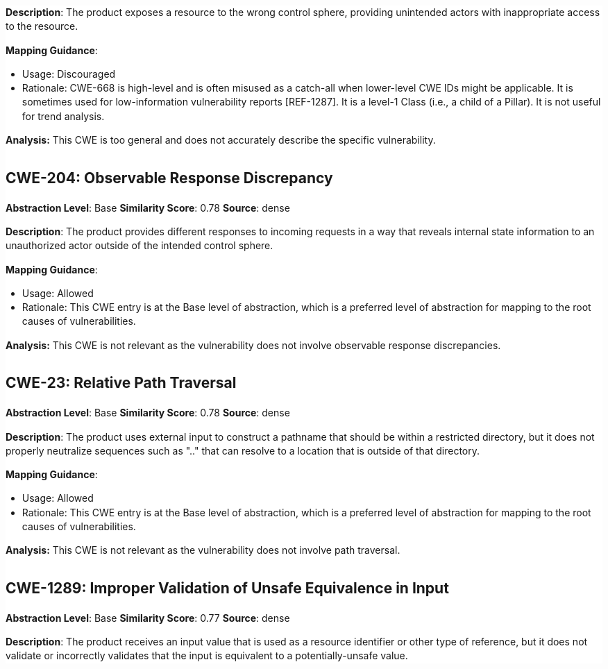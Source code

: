 **Description**:
The product exposes a resource to the wrong control sphere, providing unintended actors with inappropriate access to the resource.

**Mapping Guidance**:
- Usage: Discouraged
- Rationale: CWE-668 is high-level and is often misused as a catch-all when lower-level CWE IDs might be applicable. It is sometimes used for low-information vulnerability reports [REF-1287]. It is a level-1 Class (i.e., a child of a Pillar). It is not useful for trend analysis.

**Analysis:** This CWE is too general and does not accurately describe the specific vulnerability.

## CWE-204: Observable Response Discrepancy
**Abstraction Level**: Base
**Similarity Score**: 0.78
**Source**: dense

**Description**:
The product provides different responses to incoming requests in a way that reveals internal state information to an unauthorized actor outside of the intended control sphere.

**Mapping Guidance**:
- Usage: Allowed
- Rationale: This CWE entry is at the Base level of abstraction, which is a preferred level of abstraction for mapping to the root causes of vulnerabilities.

**Analysis:** This CWE is not relevant as the vulnerability does not involve observable response discrepancies.

## CWE-23: Relative Path Traversal
**Abstraction Level**: Base
**Similarity Score**: 0.78
**Source**: dense

**Description**:
The product uses external input to construct a pathname that should be within a restricted directory, but it does not properly neutralize sequences such as ".." that can resolve to a location that is outside of that directory.

**Mapping Guidance**:
- Usage: Allowed
- Rationale: This CWE entry is at the Base level of abstraction, which is a preferred level of abstraction for mapping to the root causes of vulnerabilities.

**Analysis:** This CWE is not relevant as the vulnerability does not involve path traversal.

## CWE-1289: Improper Validation of Unsafe Equivalence in Input
**Abstraction Level**: Base
**Similarity Score**: 0.77
**Source**: dense

**Description**:
The product receives an input value that is used as a resource identifier or other type of reference, but it does not validate or incorrectly validates that the input is equivalent to a potentially-unsafe value.
